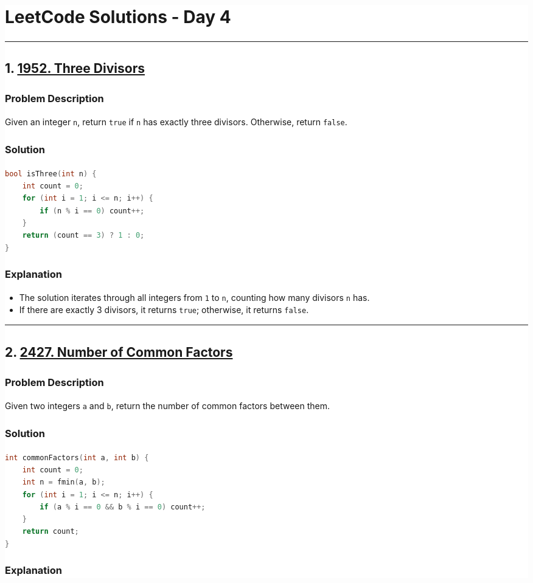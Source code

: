 # LeetCode Solutions - Day 4

---

## 1. **[1952. Three Divisors](https://leetcode.com/problems/three-divisors/)**

### Problem Description

Given an integer `n`, return `true` if `n` has exactly three divisors. Otherwise, return `false`.

### Solution

```cpp
bool isThree(int n) {
    int count = 0;
    for (int i = 1; i <= n; i++) {
        if (n % i == 0) count++;
    }
    return (count == 3) ? 1 : 0;
}
```

### Explanation

- The solution iterates through all integers from `1` to `n`, counting how many divisors `n` has.
- If there are exactly 3 divisors, it returns `true`; otherwise, it returns `false`.

---

## 2. **[2427. Number of Common Factors](https://leetcode.com/problems/number-of-common-factors/)**

### Problem Description

Given two integers `a` and `b`, return the number of common factors between them.

### Solution

```cpp
int commonFactors(int a, int b) {
    int count = 0;
    int n = fmin(a, b);
    for (int i = 1; i <= n; i++) {
        if (a % i == 0 && b % i == 0) count++;
    }
    return count;
}
```

### Explanation
